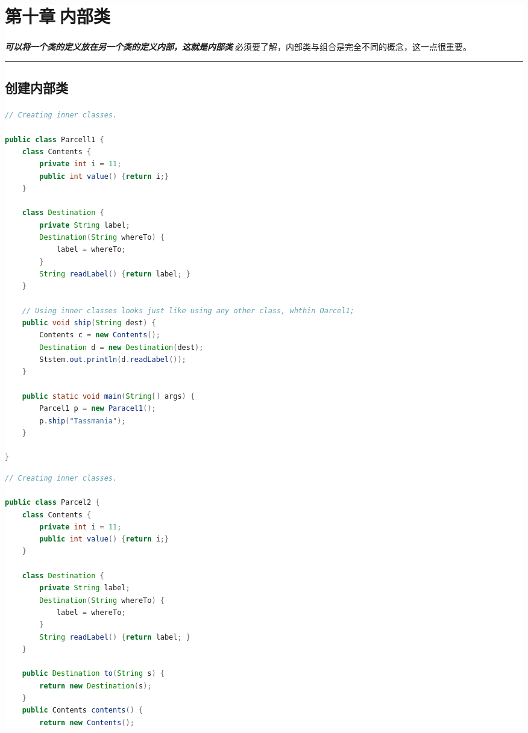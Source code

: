 # 第十章 内部类

***可以将一个类的定义放在另一个类的定义内部，这就是内部类***
必须要了解，内部类与组合是完全不同的概念，这一点很重要。

---

## 创建内部类
```java
// Creating inner classes.

public class Parcell1 {
	class Contents {
		private int i = 11;
		public int value() {return i;}
	}

	class Destination {
		private String label;
		Destination(String whereTo) {
			label = whereTo;
		}
		String readLabel() {return label; }
	}

	// Using inner classes looks just like using any other class, whthin Oarcel1;
	public void ship(String dest) {
		Contents c = new Contents();
		Destination d = new Destination(dest);
		Ststem.out.println(d.readLabel());
	}

	public static void main(String[] args) {
		Parcel1 p = new Paracel1();
		p.ship("Tassmania");
	}

}

```

```java
// Creating inner classes.

public class Parcel2 {
	class Contents {
		private int i = 11;
		public int value() {return i;}
	}

	class Destination {
		private String label;
		Destination(String whereTo) {
			label = whereTo;
		}
		String readLabel() {return label; }
	}

	public Destination to(String s) {
		return new Destination(s);
	}
	public Contents contents() {
		return new Contents();
```